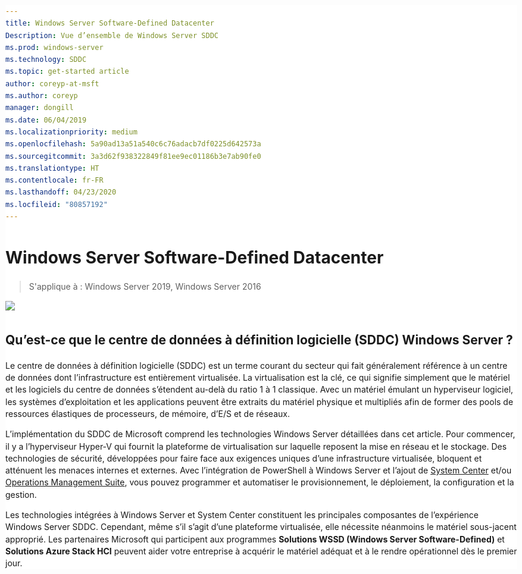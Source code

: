 ```yaml
---
title: Windows Server Software-Defined Datacenter
Description: Vue d’ensemble de Windows Server SDDC
ms.prod: windows-server
ms.technology: SDDC
ms.topic: get-started article
author: coreyp-at-msft
ms.author: coreyp
manager: dongill
ms.date: 06/04/2019
ms.localizationpriority: medium
ms.openlocfilehash: 5a90ad13a51a540c6c76adacb7df0225d642573a
ms.sourcegitcommit: 3a3d62f938322849f81ee9ec01186b3e7ab90fe0
ms.translationtype: HT
ms.contentlocale: fr-FR
ms.lasthandoff: 04/23/2020
ms.locfileid: "80857192"
---
```

# <a name="windows-server-software-defined-datacenter"></a>Windows Server Software-Defined Datacenter

>S'applique à : Windows Server 2019, Windows Server 2016

![](media/sddc/heading.png)

## <a name="what-is-windows-server-software-defined-datacenter"></a>Qu’est-ce que le centre de données à définition logicielle (SDDC) Windows Server ?

Le centre de données à définition logicielle (SDDC) est un terme courant du secteur qui fait généralement référence à un centre de données dont l’infrastructure est entièrement virtualisée. La virtualisation est la clé, ce qui signifie simplement que le matériel et les logiciels du centre de données s’étendent au-delà du ratio 1 à 1 classique. Avec un matériel émulant un hyperviseur logiciel, les systèmes d’exploitation et les applications peuvent être extraits du matériel physique et multipliés afin de former des pools de ressources élastiques de processeurs, de mémoire, d’E/S et de réseaux.
 
L’implémentation du SDDC de Microsoft comprend les technologies Windows Server détaillées dans cet article. Pour commencer, il y a l’hyperviseur Hyper-V qui fournit la plateforme de virtualisation sur laquelle reposent la mise en réseau et le stockage. Des technologies de sécurité, développées pour faire face aux exigences uniques d’une infrastructure virtualisée, bloquent et atténuent les menaces internes et externes. Avec l’intégration de PowerShell à Windows Server et l’ajout de [System Center](https://docs.microsoft.com/system-center/) et/ou [Operations Management Suite](https://docs.microsoft.com/azure/operations-management-suite/operations-management-suite-overview), vous pouvez programmer et automatiser le provisionnement, le déploiement, la configuration et la gestion.

Les technologies intégrées à Windows Server et System Center constituent les principales composantes de l’expérience Windows Server SDDC. Cependant, même s’il s’agit d’une plateforme virtualisée, elle nécessite néanmoins le matériel sous-jacent approprié. Les partenaires Microsoft qui participent aux programmes **Solutions WSSD (Windows Server Software-Defined)** et **Solutions Azure Stack HCI** peuvent aider votre entreprise à acquérir le matériel adéquat et à le rendre opérationnel dès le premier jour.
